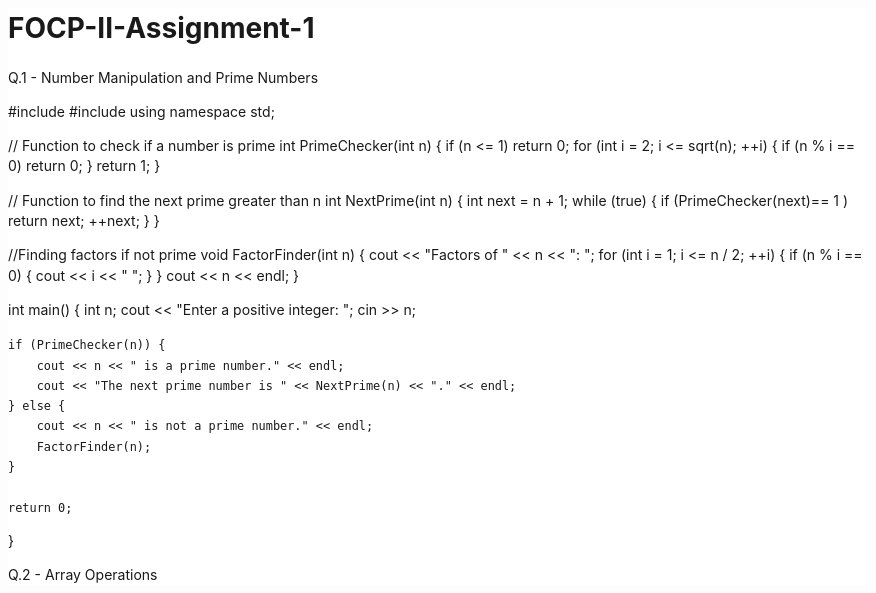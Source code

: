 # FOCP-II-Assignment-1

Q.1 - Number Manipulation and Prime Numbers

#include <iostream>
#include <cmath>
using namespace std;

// Function to check if a number is prime
int PrimeChecker(int n) {
    if (n <= 1) return 0;
    for (int i = 2; i <= sqrt(n); ++i) {
        if (n % i == 0) return 0;
    }
    return 1;
}

// Function to find the next prime greater than n
int NextPrime(int n) {
    int next = n + 1;
    while (true) {
        if (PrimeChecker(next)== 1 ) return next;
        ++next;
    }
}

//Finding factors if not prime
void FactorFinder(int n) {
    cout << "Factors of " << n << ": ";
    for (int i = 1; i <= n / 2; ++i) {
        if (n % i == 0) {
            cout << i << " ";
        }
    }
    cout << n << endl;
}

int main() {
    int n;
    cout << "Enter a positive integer: ";
    cin >> n;

    if (PrimeChecker(n)) {
        cout << n << " is a prime number." << endl;
        cout << "The next prime number is " << NextPrime(n) << "." << endl;
    } else {
        cout << n << " is not a prime number." << endl;
        FactorFinder(n);
    }

    return 0;
}

Q.2 - Array Operations
